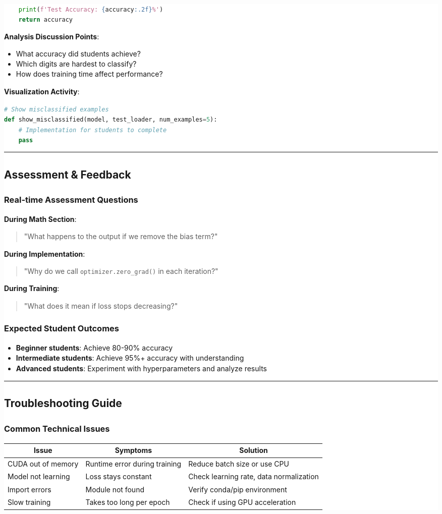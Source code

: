 ```python
    print(f'Test Accuracy: {accuracy:.2f}%')
    return accuracy
```

**Analysis Discussion Points**:
- What accuracy did students achieve?
- Which digits are hardest to classify?
- How does training time affect performance?

**Visualization Activity**:
```python
# Show misclassified examples
def show_misclassified(model, test_loader, num_examples=5):
    # Implementation for students to complete
    pass
```

---

## Assessment & Feedback

### Real-time Assessment Questions

**During Math Section**:
> "What happens to the output if we remove the bias term?"

**During Implementation**:
> "Why do we call `optimizer.zero_grad()` in each iteration?"

**During Training**:
> "What does it mean if loss stops decreasing?"

### Expected Student Outcomes
- **Beginner students**: Achieve 80-90% accuracy
- **Intermediate students**: Achieve 95%+ accuracy with understanding
- **Advanced students**: Experiment with hyperparameters and analyze results

---

## Troubleshooting Guide

### Common Technical Issues

| Issue | Symptoms | Solution |
|-------|----------|----------|
| CUDA out of memory | Runtime error during training | Reduce batch size or use CPU |
| Model not learning | Loss stays constant | Check learning rate, data normalization |
| Import errors | Module not found | Verify conda/pip environment |
| Slow training | Takes too long per epoch | Check if using GPU acceleration |
